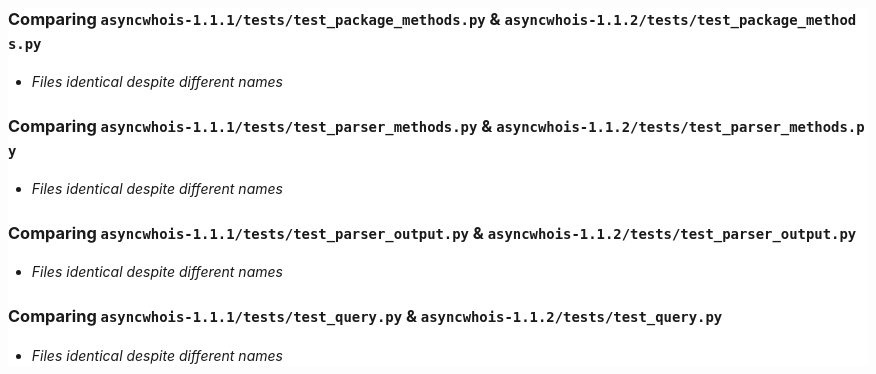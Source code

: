 ### Comparing `asyncwhois-1.1.1/tests/test_package_methods.py` & `asyncwhois-1.1.2/tests/test_package_methods.py`

 * *Files identical despite different names*

### Comparing `asyncwhois-1.1.1/tests/test_parser_methods.py` & `asyncwhois-1.1.2/tests/test_parser_methods.py`

 * *Files identical despite different names*

### Comparing `asyncwhois-1.1.1/tests/test_parser_output.py` & `asyncwhois-1.1.2/tests/test_parser_output.py`

 * *Files identical despite different names*

### Comparing `asyncwhois-1.1.1/tests/test_query.py` & `asyncwhois-1.1.2/tests/test_query.py`

 * *Files identical despite different names*

